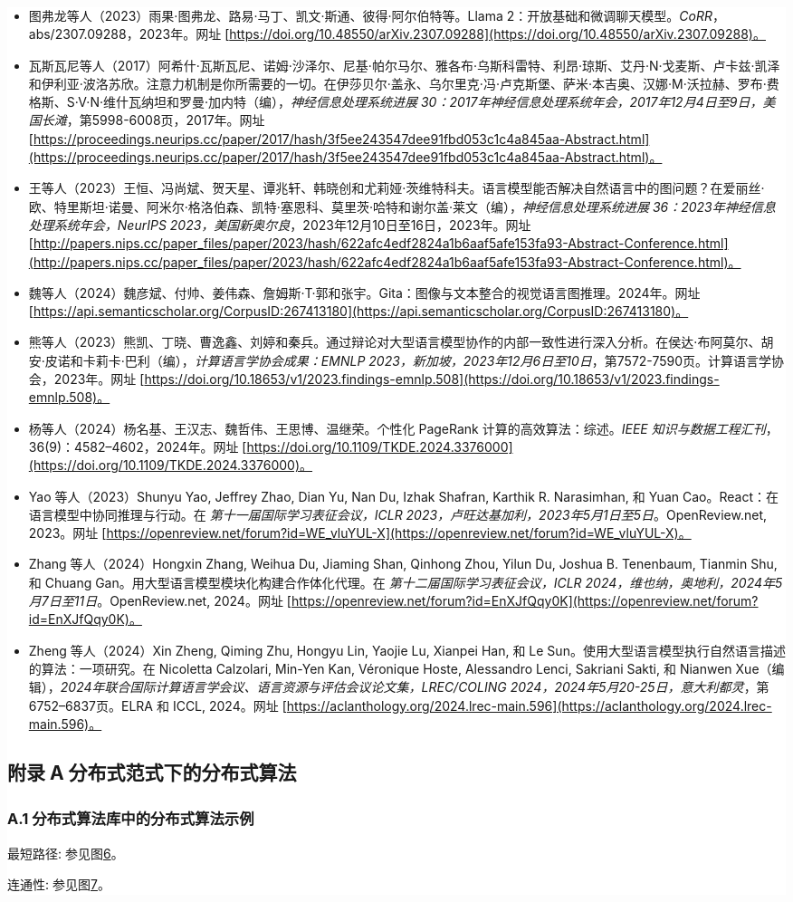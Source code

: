 +   图弗龙等人（2023）雨果·图弗龙、路易·马丁、凯文·斯通、彼得·阿尔伯特等。Llama 2：开放基础和微调聊天模型。*CoRR*，abs/2307.09288，2023年。网址 [https://doi.org/10.48550/arXiv.2307.09288](https://doi.org/10.48550/arXiv.2307.09288)。

+   瓦斯瓦尼等人（2017）阿希什·瓦斯瓦尼、诺姆·沙泽尔、尼基·帕尔马尔、雅各布·乌斯科雷特、利昂·琼斯、艾丹·N·戈麦斯、卢卡兹·凯泽和伊利亚·波洛苏欣。注意力机制是你所需要的一切。在伊莎贝尔·盖永、乌尔里克·冯·卢克斯堡、萨米·本吉奥、汉娜·M·沃拉赫、罗布·费格斯、S·V·N·维什瓦纳坦和罗曼·加内特（编），*神经信息处理系统进展 30：2017年神经信息处理系统年会，2017年12月4日至9日，美国长滩*，第5998-6008页，2017年。网址 [https://proceedings.neurips.cc/paper/2017/hash/3f5ee243547dee91fbd053c1c4a845aa-Abstract.html](https://proceedings.neurips.cc/paper/2017/hash/3f5ee243547dee91fbd053c1c4a845aa-Abstract.html)。

+   王等人（2023）王恒、冯尚斌、贺天星、谭兆轩、韩晓创和尤莉娅·茨维特科夫。语言模型能否解决自然语言中的图问题？在爱丽丝·欧、特里斯坦·诺曼、阿米尔·格洛伯森、凯特·塞恩科、莫里茨·哈特和谢尔盖·莱文（编），*神经信息处理系统进展 36：2023年神经信息处理系统年会，NeurIPS 2023，美国新奥尔良*，2023年12月10日至16日，2023年。网址 [http://papers.nips.cc/paper_files/paper/2023/hash/622afc4edf2824a1b6aaf5afe153fa93-Abstract-Conference.html](http://papers.nips.cc/paper_files/paper/2023/hash/622afc4edf2824a1b6aaf5afe153fa93-Abstract-Conference.html)。

+   魏等人（2024）魏彦斌、付帅、姜伟森、詹姆斯·T·郭和张宇。Gita：图像与文本整合的视觉语言图推理。2024年。网址 [https://api.semanticscholar.org/CorpusID:267413180](https://api.semanticscholar.org/CorpusID:267413180)。

+   熊等人（2023）熊凯、丁晓、曹逸鑫、刘婷和秦兵。通过辩论对大型语言模型协作的内部一致性进行深入分析。在侯达·布阿莫尔、胡安·皮诺和卡莉卡·巴利（编），*计算语言学协会成果：EMNLP 2023，新加坡，2023年12月6日至10日*，第7572-7590页。计算语言学协会，2023年。网址 [https://doi.org/10.18653/v1/2023.findings-emnlp.508](https://doi.org/10.18653/v1/2023.findings-emnlp.508)。

+   杨等人（2024）杨名基、王汉志、魏哲伟、王思博、温继荣。个性化 PageRank 计算的高效算法：综述。*IEEE 知识与数据工程汇刊*，36(9)：4582–4602，2024年。网址 [https://doi.org/10.1109/TKDE.2024.3376000](https://doi.org/10.1109/TKDE.2024.3376000)。

+   Yao 等人（2023）Shunyu Yao, Jeffrey Zhao, Dian Yu, Nan Du, Izhak Shafran, Karthik R. Narasimhan, 和 Yuan Cao。React：在语言模型中协同推理与行动。在 *第十一届国际学习表征会议，ICLR 2023，卢旺达基加利，2023年5月1日至5日*。OpenReview.net, 2023。网址 [https://openreview.net/forum?id=WE_vluYUL-X](https://openreview.net/forum?id=WE_vluYUL-X)。

+   Zhang 等人（2024）Hongxin Zhang, Weihua Du, Jiaming Shan, Qinhong Zhou, Yilun Du, Joshua B. Tenenbaum, Tianmin Shu, 和 Chuang Gan。用大型语言模型模块化构建合作体化代理。在 *第十二届国际学习表征会议，ICLR 2024，维也纳，奥地利，2024年5月7日至11日*。OpenReview.net, 2024。网址 [https://openreview.net/forum?id=EnXJfQqy0K](https://openreview.net/forum?id=EnXJfQqy0K)。

+   Zheng 等人（2024）Xin Zheng, Qiming Zhu, Hongyu Lin, Yaojie Lu, Xianpei Han, 和 Le Sun。使用大型语言模型执行自然语言描述的算法：一项研究。在 Nicoletta Calzolari, Min-Yen Kan, Véronique Hoste, Alessandro Lenci, Sakriani Sakti, 和 Nianwen Xue（编辑），*2024年联合国际计算语言学会议、语言资源与评估会议论文集，LREC/COLING 2024，2024年5月20-25日，意大利都灵*，第6752–6837页。ELRA 和 ICCL, 2024。网址 [https://aclanthology.org/2024.lrec-main.596](https://aclanthology.org/2024.lrec-main.596)。

## 附录 A 分布式范式下的分布式算法

### A.1 分布式算法库中的分布式算法示例

最短路径: 参见图[6](https://arxiv.org/html/2410.05130v1#A1.F6 "Figure 6 ‣ A.1 Example of distributed algorithms in distributed algorithm library ‣ Appendix A Distributed algorithms under the distributed paradigm ‣ Scalable and Accurate Graph Reasoning with LLM-based Multi-Agents")。

连通性: 参见图[7](https://arxiv.org/html/2410.05130v1#A1.F7 "Figure 7 ‣ A.1 Example of distributed algorithms in distributed algorithm library ‣ Appendix A Distributed algorithms under the distributed paradigm ‣ Scalable and Accurate Graph Reasoning with LLM-based Multi-Agents")。
